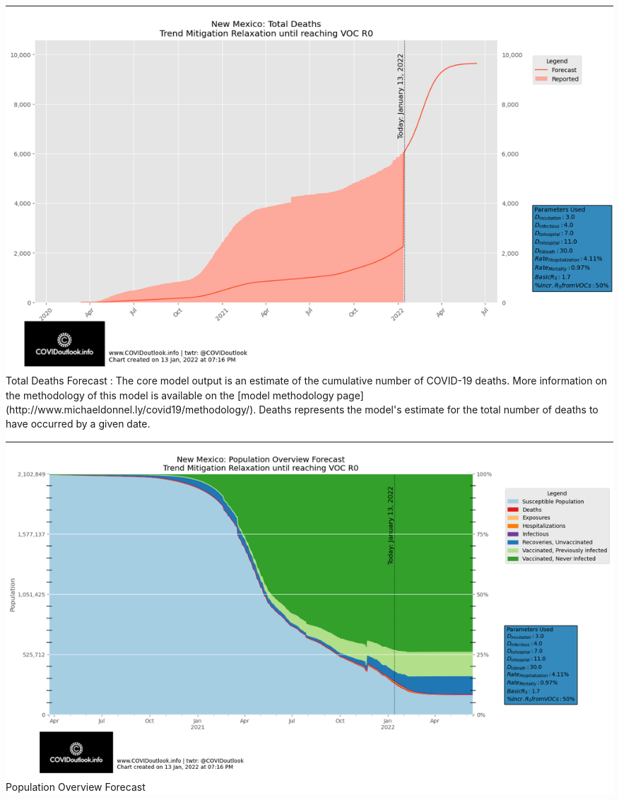 
- - - -
<img src='/assets/images/covid19/NM_ch_deaths_tot.png'>
Total Deaths Forecast
: The core model output is an estimate of the cumulative number of COVID-19 deaths. More information on the methodology of this model is available on the [model methodology page](http://www.michaeldonnel.ly/covid19/methodology/). Deaths represents the model's estimate for the total number of deaths to have occurred by a given date. 

- - - -
<img src='/assets/images/covid19/NM_ch_population_share.png'>
Population Overview Forecast